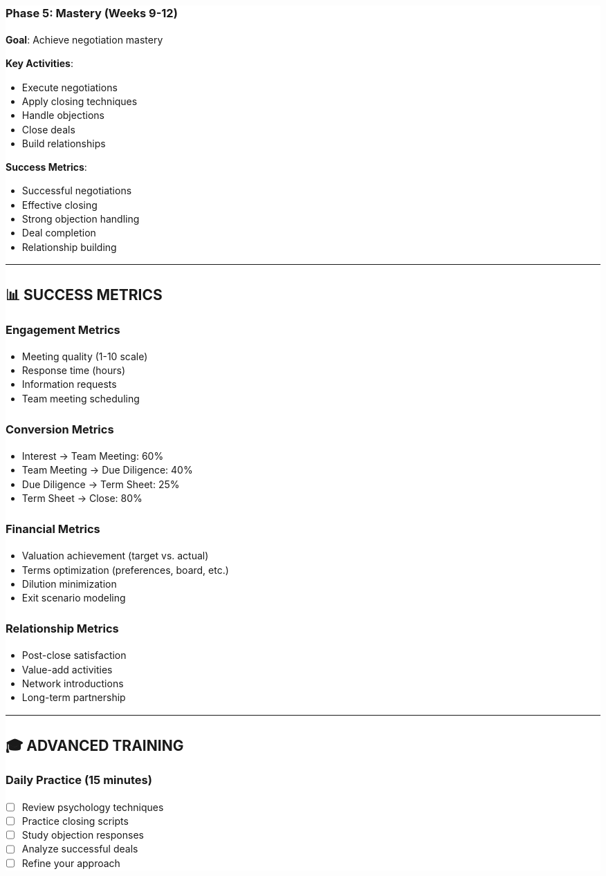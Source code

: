 ### Phase 5: Mastery (Weeks 9-12)
**Goal**: Achieve negotiation mastery

**Key Activities**:
- Execute negotiations
- Apply closing techniques
- Handle objections
- Close deals
- Build relationships

**Success Metrics**:
- Successful negotiations
- Effective closing
- Strong objection handling
- Deal completion
- Relationship building

---

## 📊 SUCCESS METRICS

### Engagement Metrics
- Meeting quality (1-10 scale)
- Response time (hours)
- Information requests
- Team meeting scheduling

### Conversion Metrics
- Interest → Team Meeting: 60%
- Team Meeting → Due Diligence: 40%
- Due Diligence → Term Sheet: 25%
- Term Sheet → Close: 80%

### Financial Metrics
- Valuation achievement (target vs. actual)
- Terms optimization (preferences, board, etc.)
- Dilution minimization
- Exit scenario modeling

### Relationship Metrics
- Post-close satisfaction
- Value-add activities
- Network introductions
- Long-term partnership

---

## 🎓 ADVANCED TRAINING

### Daily Practice (15 minutes)
- [ ] Review psychology techniques
- [ ] Practice closing scripts
- [ ] Study objection responses
- [ ] Analyze successful deals
- [ ] Refine your approach
